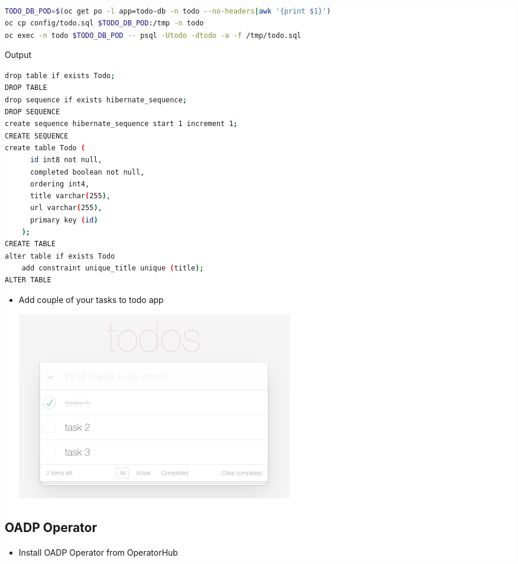   ```bash
  TODO_DB_POD=$(oc get po -l app=todo-db -n todo --no-headers|awk '{print $1}')
  oc cp config/todo.sql $TODO_DB_POD:/tmp -n todo
  oc exec -n todo $TODO_DB_POD -- psql -Utodo -dtodo -a -f /tmp/todo.sql
  ```

  Output

  ```bash
  drop table if exists Todo;
  DROP TABLE
  drop sequence if exists hibernate_sequence;
  DROP SEQUENCE
  create sequence hibernate_sequence start 1 increment 1;
  CREATE SEQUENCE
  create table Todo (
        id int8 not null,
        completed boolean not null,
        ordering int4,
        title varchar(255),
        url varchar(255),
        primary key (id)
      );
  CREATE TABLE
  alter table if exists Todo
      add constraint unique_title unique (title);
  ALTER TABLE
  ```

- Add couple of your tasks to todo app
  
  ![](images/todo-app.png)
  
## OADP Operator

- Install OADP Operator from OperatorHub
